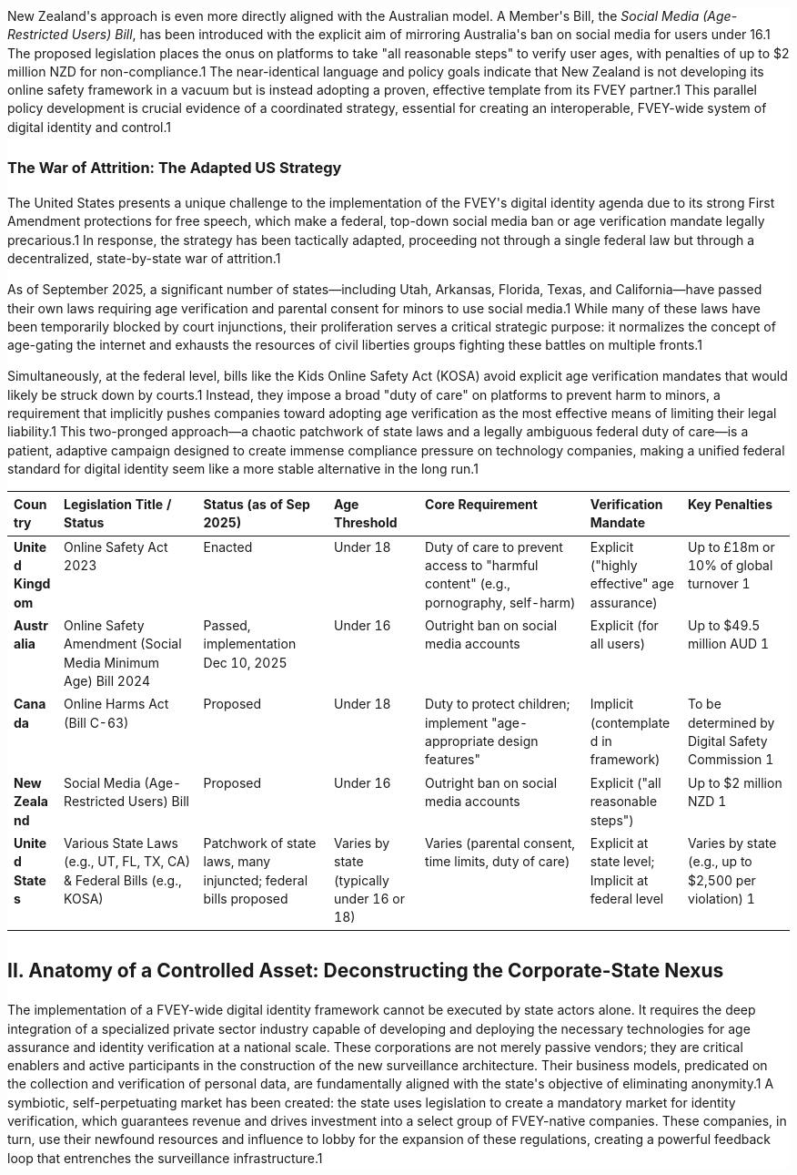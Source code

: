 New Zealand's approach is even more directly aligned with the Australian model. A Member's Bill, the *Social Media (Age-Restricted Users) Bill*, has been introduced with the explicit aim of mirroring Australia's ban on social media for users under 16\.1 The proposed legislation places the onus on platforms to take "all reasonable steps" to verify user ages, with penalties of up to $2 million NZD for non-compliance.1 The near-identical language and policy goals indicate that New Zealand is not developing its online safety framework in a vacuum but is instead adopting a proven, effective template from its FVEY partner.1 This parallel policy development is crucial evidence of a coordinated strategy, essential for creating an interoperable, FVEY-wide system of digital identity and control.1

### **The War of Attrition: The Adapted US Strategy**

The United States presents a unique challenge to the implementation of the FVEY's digital identity agenda due to its strong First Amendment protections for free speech, which make a federal, top-down social media ban or age verification mandate legally precarious.1 In response, the strategy has been tactically adapted, proceeding not through a single federal law but through a decentralized, state-by-state war of attrition.1

As of September 2025, a significant number of states—including Utah, Arkansas, Florida, Texas, and California—have passed their own laws requiring age verification and parental consent for minors to use social media.1 While many of these laws have been temporarily blocked by court injunctions, their proliferation serves a critical strategic purpose: it normalizes the concept of age-gating the internet and exhausts the resources of civil liberties groups fighting these battles on multiple fronts.1

Simultaneously, at the federal level, bills like the Kids Online Safety Act (KOSA) avoid explicit age verification mandates that would likely be struck down by courts.1 Instead, they impose a broad "duty of care" on platforms to prevent harm to minors, a requirement that implicitly pushes companies toward adopting age verification as the most effective means of limiting their legal liability.1 This two-pronged approach—a chaotic patchwork of state laws and a legally ambiguous federal duty of care—is a patient, adaptive campaign designed to create immense compliance pressure on technology companies, making a unified federal standard for digital identity seem like a more stable alternative in the long run.1

| Country | Legislation Title / Status | Status (as of Sep 2025\) | Age Threshold | Core Requirement | Verification Mandate | Key Penalties |
| :---- | :---- | :---- | :---- | :---- | :---- | :---- |
| **United Kingdom** | Online Safety Act 2023 | Enacted | Under 18 | Duty of care to prevent access to "harmful content" (e.g., pornography, self-harm) | Explicit ("highly effective" age assurance) | Up to £18m or 10% of global turnover 1 |
| **Australia** | Online Safety Amendment (Social Media Minimum Age) Bill 2024 | Passed, implementation Dec 10, 2025 | Under 16 | Outright ban on social media accounts | Explicit (for all users) | Up to $49.5 million AUD 1 |
| **Canada** | Online Harms Act (Bill C-63) | Proposed | Under 18 | Duty to protect children; implement "age-appropriate design features" | Implicit (contemplated in framework) | To be determined by Digital Safety Commission 1 |
| **New Zealand** | Social Media (Age-Restricted Users) Bill | Proposed | Under 16 | Outright ban on social media accounts | Explicit ("all reasonable steps") | Up to $2 million NZD 1 |
| **United States** | Various State Laws (e.g., UT, FL, TX, CA) & Federal Bills (e.g., KOSA) | Patchwork of state laws, many injuncted; federal bills proposed | Varies by state (typically under 16 or 18\) | Varies (parental consent, time limits, duty of care) | Explicit at state level; Implicit at federal level | Varies by state (e.g., up to $2,500 per violation) 1 |

## **II. Anatomy of a Controlled Asset: Deconstructing the Corporate-State Nexus**

The implementation of a FVEY-wide digital identity framework cannot be executed by state actors alone. It requires the deep integration of a specialized private sector industry capable of developing and deploying the necessary technologies for age assurance and identity verification at a national scale. These corporations are not merely passive vendors; they are critical enablers and active participants in the construction of the new surveillance architecture. Their business models, predicated on the collection and verification of personal data, are fundamentally aligned with the state's objective of eliminating anonymity.1 A symbiotic, self-perpetuating market has been created: the state uses legislation to create a mandatory market for identity verification, which guarantees revenue and drives investment into a select group of FVEY-native companies. These companies, in turn, use their newfound resources and influence to lobby for the expansion of these regulations, creating a powerful feedback loop that entrenches the surveillance infrastructure.1
